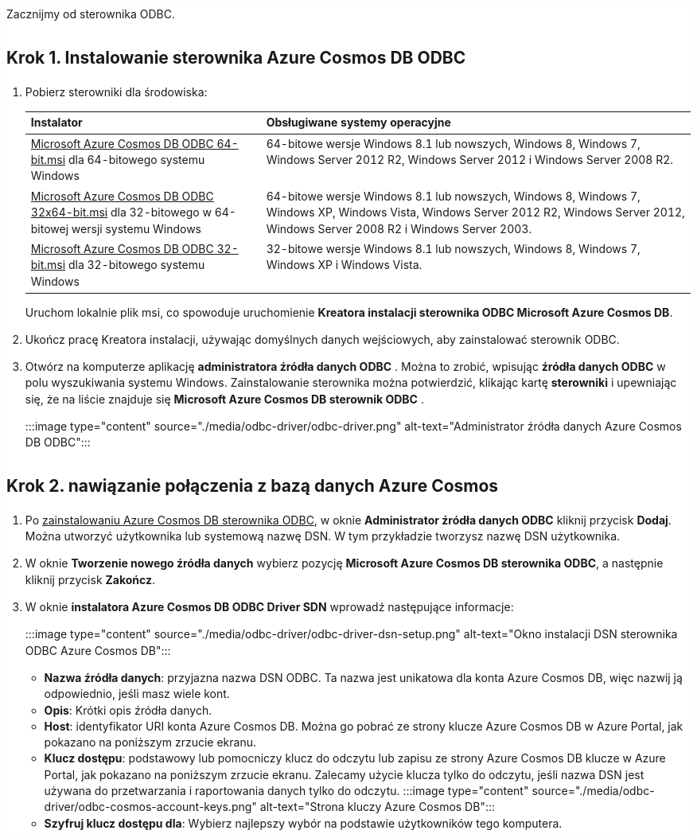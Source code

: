 Zacznijmy od sterownika ODBC.

## <a name="step-1-install-the-azure-cosmos-db-odbc-driver"></a><a id="install"></a>Krok 1. Instalowanie sterownika Azure Cosmos DB ODBC

1. Pobierz sterowniki dla środowiska:

    | Instalator | Obsługiwane systemy operacyjne| 
    |---|---| 
    |[Microsoft Azure Cosmos DB ODBC 64-bit.msi](https://aka.ms/cosmos-odbc-64x64) dla 64-bitowego systemu Windows| 64-bitowe wersje Windows 8.1 lub nowszych, Windows 8, Windows 7, Windows Server 2012 R2, Windows Server 2012 i Windows Server 2008 R2.| 
    |[Microsoft Azure Cosmos DB ODBC 32x64-bit.msi](https://aka.ms/cosmos-odbc-32x64) dla 32-bitowego w 64-bitowej wersji systemu Windows| 64-bitowe wersje Windows 8.1 lub nowszych, Windows 8, Windows 7, Windows XP, Windows Vista, Windows Server 2012 R2, Windows Server 2012, Windows Server 2008 R2 i Windows Server 2003.| 
    |[Microsoft Azure Cosmos DB ODBC 32-bit.msi](https://aka.ms/cosmos-odbc-32x32) dla 32-bitowego systemu Windows|32-bitowe wersje Windows 8.1 lub nowszych, Windows 8, Windows 7, Windows XP i Windows Vista.|

    Uruchom lokalnie plik msi, co spowoduje uruchomienie **Kreatora instalacji sterownika ODBC Microsoft Azure Cosmos DB**. 

1. Ukończ pracę Kreatora instalacji, używając domyślnych danych wejściowych, aby zainstalować sterownik ODBC.

1. Otwórz na komputerze aplikację **administratora źródła danych ODBC** . Można to zrobić, wpisując **źródła danych ODBC** w polu wyszukiwania systemu Windows. 
    Zainstalowanie sterownika można potwierdzić, klikając kartę **sterowniki** i upewniając się, że na liście znajduje się **Microsoft Azure Cosmos DB sterownik ODBC** .

    :::image type="content" source="./media/odbc-driver/odbc-driver.png" alt-text="Administrator źródła danych Azure Cosmos DB ODBC":::

## <a name="step-2-connect-to-your-azure-cosmos-database"></a><a id="connect"></a>Krok 2. nawiązanie połączenia z bazą danych Azure Cosmos

1. Po [zainstalowaniu Azure Cosmos DB sterownika ODBC](#install), w oknie **Administrator źródła danych ODBC** kliknij przycisk **Dodaj**. Można utworzyć użytkownika lub systemową nazwę DSN. W tym przykładzie tworzysz nazwę DSN użytkownika.

1. W oknie **Tworzenie nowego źródła danych** wybierz pozycję **Microsoft Azure Cosmos DB sterownika ODBC**, a następnie kliknij przycisk **Zakończ**.

1. W oknie **instalatora Azure Cosmos DB ODBC Driver SDN** wprowadź następujące informacje: 

    :::image type="content" source="./media/odbc-driver/odbc-driver-dsn-setup.png" alt-text="Okno instalacji DSN sterownika ODBC Azure Cosmos DB":::
    - **Nazwa źródła danych**: przyjazna nazwa DSN ODBC. Ta nazwa jest unikatowa dla konta Azure Cosmos DB, więc nazwij ją odpowiednio, jeśli masz wiele kont.
    - **Opis**: Krótki opis źródła danych.
    - **Host**: identyfikator URI konta Azure Cosmos DB. Można go pobrać ze strony klucze Azure Cosmos DB w Azure Portal, jak pokazano na poniższym zrzucie ekranu. 
    - **Klucz dostępu**: podstawowy lub pomocniczy klucz do odczytu lub zapisu ze strony Azure Cosmos DB klucze w Azure Portal, jak pokazano na poniższym zrzucie ekranu. Zalecamy użycie klucza tylko do odczytu, jeśli nazwa DSN jest używana do przetwarzania i raportowania danych tylko do odczytu.
    :::image type="content" source="./media/odbc-driver/odbc-cosmos-account-keys.png" alt-text="Strona kluczy Azure Cosmos DB":::
    - **Szyfruj klucz dostępu dla**: Wybierz najlepszy wybór na podstawie użytkowników tego komputera. 
    